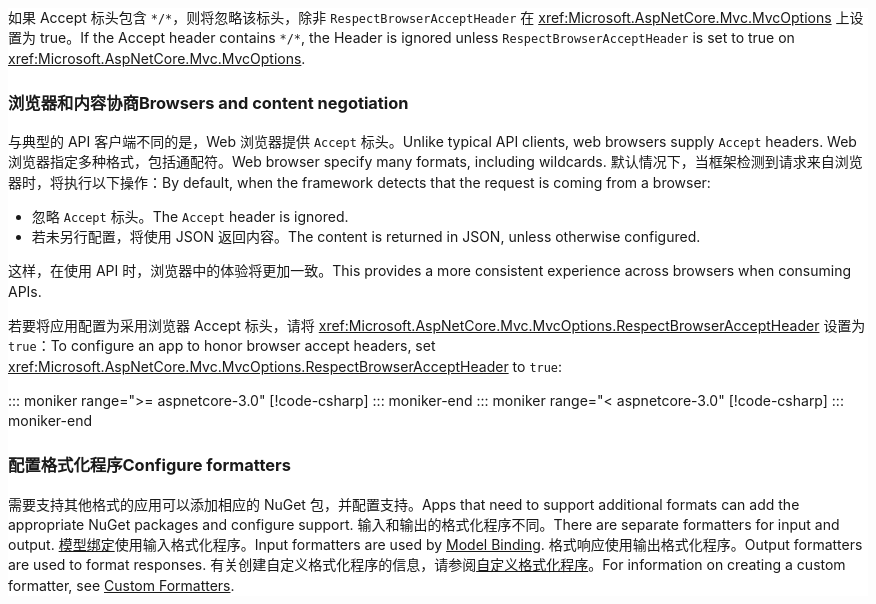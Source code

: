 <span data-ttu-id="114d4-162">如果 Accept 标头包含 `*/*`，则将忽略该标头，除非 `RespectBrowserAcceptHeader` 在 <xref:Microsoft.AspNetCore.Mvc.MvcOptions> 上设置为 true。</span><span class="sxs-lookup"><span data-stu-id="114d4-162">If the Accept header contains `*/*`, the Header is ignored unless `RespectBrowserAcceptHeader` is set to true on <xref:Microsoft.AspNetCore.Mvc.MvcOptions>.</span></span>

### <a name="browsers-and-content-negotiation"></a><span data-ttu-id="114d4-163">浏览器和内容协商</span><span class="sxs-lookup"><span data-stu-id="114d4-163">Browsers and content negotiation</span></span>

<span data-ttu-id="114d4-164">与典型的 API 客户端不同的是，Web 浏览器提供 `Accept` 标头。</span><span class="sxs-lookup"><span data-stu-id="114d4-164">Unlike typical API clients, web browsers supply `Accept` headers.</span></span> <span data-ttu-id="114d4-165">Web 浏览器指定多种格式，包括通配符。</span><span class="sxs-lookup"><span data-stu-id="114d4-165">Web browser specify many formats, including wildcards.</span></span> <span data-ttu-id="114d4-166">默认情况下，当框架检测到请求来自浏览器时，将执行以下操作：</span><span class="sxs-lookup"><span data-stu-id="114d4-166">By default, when the framework detects that the request is coming from a browser:</span></span>

* <span data-ttu-id="114d4-167">忽略 `Accept` 标头。</span><span class="sxs-lookup"><span data-stu-id="114d4-167">The `Accept` header is ignored.</span></span>
* <span data-ttu-id="114d4-168">若未另行配置，将使用 JSON 返回内容。</span><span class="sxs-lookup"><span data-stu-id="114d4-168">The content is returned in JSON, unless otherwise configured.</span></span>

<span data-ttu-id="114d4-169">这样，在使用 API 时，浏览器中的体验将更加一致。</span><span class="sxs-lookup"><span data-stu-id="114d4-169">This provides a more consistent experience across browsers when consuming APIs.</span></span>

<span data-ttu-id="114d4-170">若要将应用配置为采用浏览器 Accept 标头，请将 <xref:Microsoft.AspNetCore.Mvc.MvcOptions.RespectBrowserAcceptHeader> 设置为 `true`：</span><span class="sxs-lookup"><span data-stu-id="114d4-170">To configure an app to honor browser accept headers, set <xref:Microsoft.AspNetCore.Mvc.MvcOptions.RespectBrowserAcceptHeader> to `true`:</span></span>

::: moniker range=">= aspnetcore-3.0"
[!code-csharp[](./formatting/3.0sample/StartupRespectBrowserAcceptHeader.cs?name=snippet)]
::: moniker-end
::: moniker range="< aspnetcore-3.0"
[!code-csharp[](./formatting/sample/StartupRespectBrowserAcceptHeader.cs?name=snippet)]
::: moniker-end

### <a name="configure-formatters"></a><span data-ttu-id="114d4-171">配置格式化程序</span><span class="sxs-lookup"><span data-stu-id="114d4-171">Configure formatters</span></span>

<span data-ttu-id="114d4-172">需要支持其他格式的应用可以添加相应的 NuGet 包，并配置支持。</span><span class="sxs-lookup"><span data-stu-id="114d4-172">Apps that need to support additional formats can add the appropriate NuGet packages and configure support.</span></span> <span data-ttu-id="114d4-173">输入和输出的格式化程序不同。</span><span class="sxs-lookup"><span data-stu-id="114d4-173">There are separate formatters for input and output.</span></span> <span data-ttu-id="114d4-174">[模型绑定](xref:mvc/models/model-binding)使用输入格式化程序。</span><span class="sxs-lookup"><span data-stu-id="114d4-174">Input formatters are used by [Model Binding](xref:mvc/models/model-binding).</span></span> <span data-ttu-id="114d4-175">格式响应使用输出格式化程序。</span><span class="sxs-lookup"><span data-stu-id="114d4-175">Output formatters are used to format responses.</span></span> <span data-ttu-id="114d4-176">有关创建自定义格式化程序的信息，请参阅[自定义格式化程序](xref:web-api/advanced/custom-formatters)。</span><span class="sxs-lookup"><span data-stu-id="114d4-176">For information on creating a custom formatter, see [Custom Formatters](xref:web-api/advanced/custom-formatters).</span></span>
